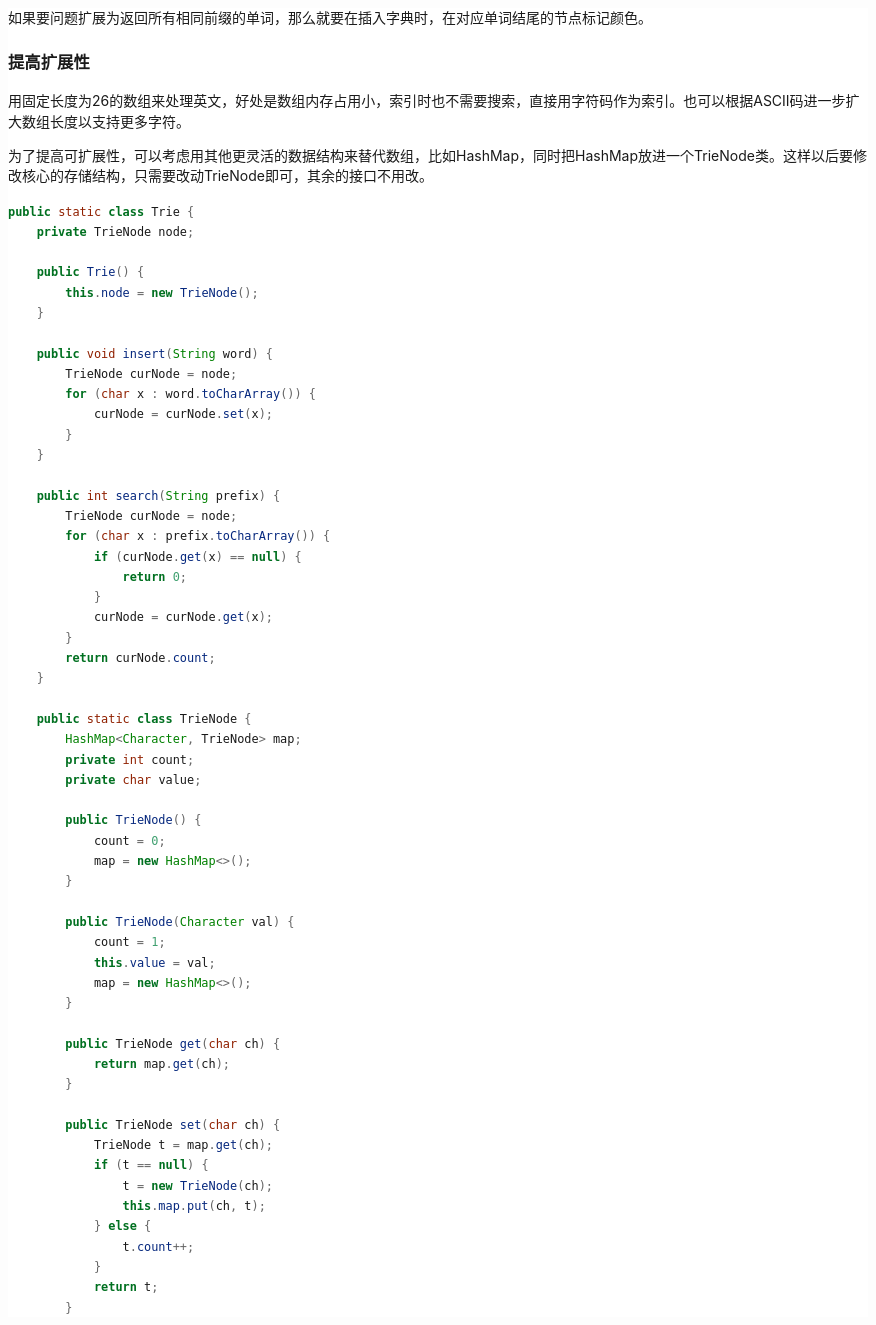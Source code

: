 如果要问题扩展为返回所有相同前缀的单词，那么就要在插入字典时，在对应单词结尾的节点标记颜色。

### 提高扩展性
用固定长度为26的数组来处理英文，好处是数组内存占用小，索引时也不需要搜索，直接用字符码作为索引。也可以根据ASCII码进一步扩大数组长度以支持更多字符。

为了提高可扩展性，可以考虑用其他更灵活的数据结构来替代数组，比如HashMap，同时把HashMap放进一个TrieNode类。这样以后要修改核心的存储结构，只需要改动TrieNode即可，其余的接口不用改。
```java
public static class Trie {
    private TrieNode node;

    public Trie() {
        this.node = new TrieNode();
    }

    public void insert(String word) {
        TrieNode curNode = node;
        for (char x : word.toCharArray()) {
            curNode = curNode.set(x);
        }
    }

    public int search(String prefix) {
        TrieNode curNode = node;
        for (char x : prefix.toCharArray()) {
            if (curNode.get(x) == null) {
                return 0;
            }
            curNode = curNode.get(x);
        }
        return curNode.count;
    }

    public static class TrieNode {
        HashMap<Character, TrieNode> map;
        private int count;
        private char value;

        public TrieNode() {
            count = 0;
            map = new HashMap<>();
        }

        public TrieNode(Character val) {
            count = 1;
            this.value = val;
            map = new HashMap<>();
        }

        public TrieNode get(char ch) {
            return map.get(ch);
        }

        public TrieNode set(char ch) {
            TrieNode t = map.get(ch);
            if (t == null) {
                t = new TrieNode(ch);
                this.map.put(ch, t);
            } else {
                t.count++;
            }
            return t;
        }

```